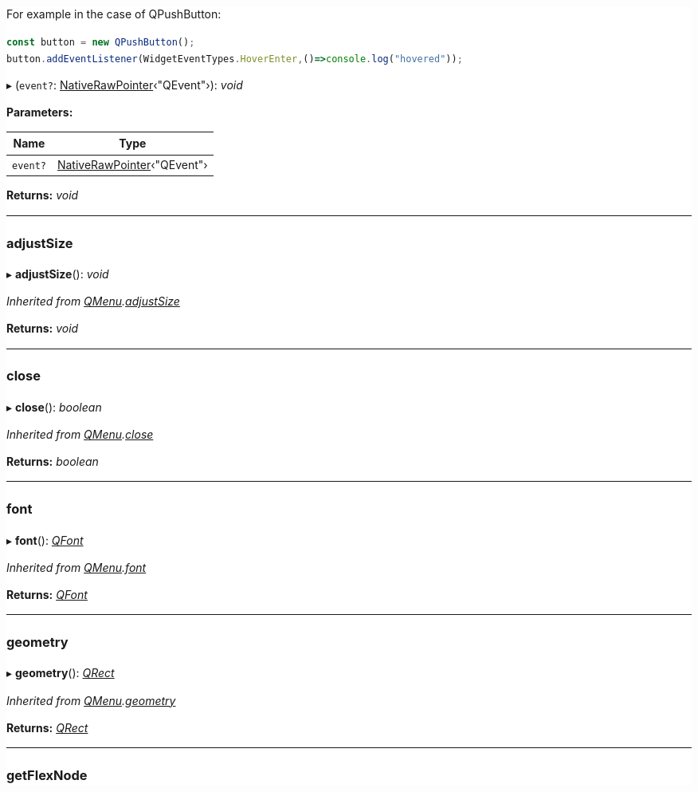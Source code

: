 For example in the case of QPushButton:
```js
const button = new QPushButton();
button.addEventListener(WidgetEventTypes.HoverEnter,()=>console.log("hovered"));
```

▸ (`event?`: [NativeRawPointer](../globals.md#nativerawpointer)‹"QEvent"›): *void*

**Parameters:**

Name | Type |
------ | ------ |
`event?` | [NativeRawPointer](../globals.md#nativerawpointer)‹"QEvent"› |

**Returns:** *void*

___

###  adjustSize

▸ **adjustSize**(): *void*

*Inherited from [QMenu](qmenu.md).[adjustSize](qmenu.md#adjustsize)*

**Returns:** *void*

___

###  close

▸ **close**(): *boolean*

*Inherited from [QMenu](qmenu.md).[close](qmenu.md#close)*

**Returns:** *boolean*

___

###  font

▸ **font**(): *[QFont](qfont.md)*

*Inherited from [QMenu](qmenu.md).[font](qmenu.md#font)*

**Returns:** *[QFont](qfont.md)*

___

###  geometry

▸ **geometry**(): *[QRect](qrect.md)*

*Inherited from [QMenu](qmenu.md).[geometry](qmenu.md#geometry)*

**Returns:** *[QRect](qrect.md)*

___

###  getFlexNode
